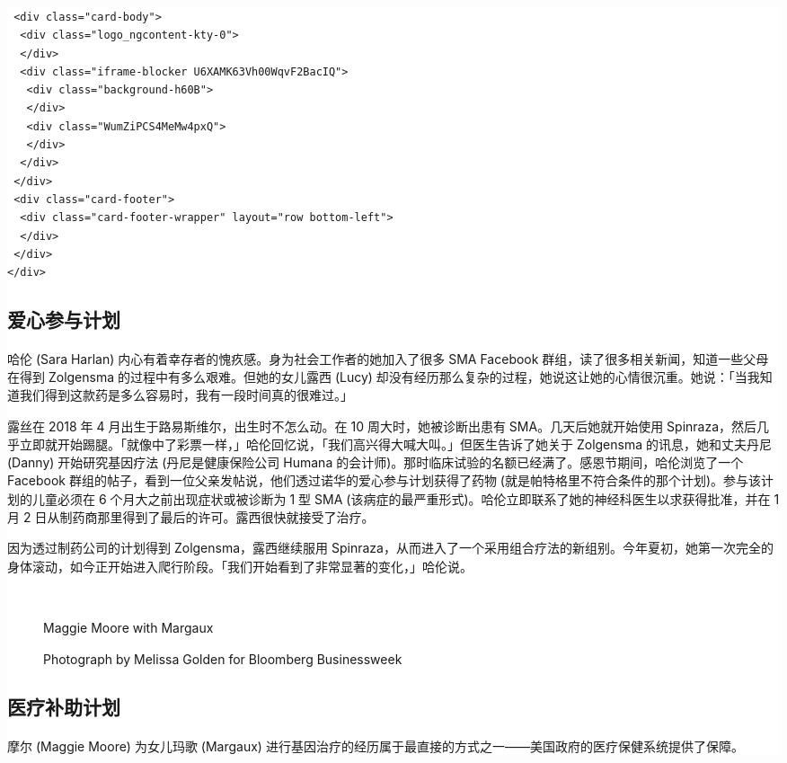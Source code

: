      <div class="card-body">
      <div class="logo_ngcontent-kty-0">
      </div>
      <div class="iframe-blocker U6XAMK63Vh00WqvF2BacIQ">
       <div class="background-h60B">
       </div>
       <div class="WumZiPCS4MeMw4pxQ">
       </div>
      </div>
     </div>
     <div class="card-footer">
      <div class="card-footer-wrapper" layout="row bottom-left">
      </div>
     </div>
    </div>
   </div>
  </div>
  <p>
   <h2>
    爱心参与计划
   </h2>
  </p>
  <p>
   哈伦 (Sara Harlan) 内心有着幸存者的愧疚感。身为社会工作者的她加入了很多 SMA Facebook 群组，读了很多相关新闻，知道一些父母在得到 Zolgensma 的过程中有多么艰难。但她的女儿露西 (Lucy) 却没有经历那么复杂的过程，她说这让她的心情很沉重。她说：「当我知道我们得到这款药是多么容易时，我有一段时间真的很难过。」
  </p>
  <p>
   露丝在 2018 年 4 月出生于路易斯维尔，出生时不怎么动。在 10 周大时，她被诊断出患有 SMA。几天后她就开始使用 Spinraza，然后几乎立即就开始踢腿。「就像中了彩票一样，」哈伦回忆说，「我们高兴得大喊大叫。」但医生告诉了她关于 Zolgensma 的讯息，她和丈夫丹尼 (Danny) 开始研究基因疗法 (丹尼是健康保险公司 Humana 的会计师)。那时临床试验的名额已经满了。感恩节期间，哈伦浏览了一个 Facebook 群组的帖子，看到一位父亲发帖说，他们透过诺华的爱心参与计划获得了药物 (就是帕特格里不符合条件的那个计划)。参与该计划的儿童必须在 6 个月大之前出现症状或被诊断为 1 型 SMA (该病症的最严重形式)。哈伦立即联系了她的神经科医生以求获得批准，并在 1 月 2 日从制药商那里得到了最后的许可。露西很快就接受了治疗。
  </p>
  <p>
   因为透过制药公司的计划得到 Zolgensma，露西继续服用 Spinraza，从而进入了一个采用组合疗法的新组别。今年夏初，她第一次完全的身体滚动，如今正开始进入爬行阶段。「我们开始看到了非常显著的变化，」哈伦说。
  </p>
  <div class="container img">
   <div class="aspectRatioPlaceholder">
    <div class="progressiveMedia" data-height="3300" data-width="2200">
     <img alt="" class="progressiveMedia-image lazyload" data-src="https://cdn.jsdelivr.net/gh/0nd1jyU39XQ/_/img/1/e52bf525ly1g6pp720619j21p42jodwu.jpg" src="https://cdn.jsdelivr.net/gh/0nd1jyU39XQ/_/img/1/e52bf525ly1g6pp720619j21p42jodwu.jpg"/>
    </div>
   </div>
   <div class="aesop-image-component">
    <figure class="aesop-image-component-image aesop-component-align-center aesop-image-component-caption-left">
     <figcaption class="aesop-image-component-caption">
      <p class="aesop-cap-description">
       Maggie Moore with Margaux
      </p>
      <p class="aesop-cap-cred">
       Photograph by Melissa Golden for Bloomberg Businessweek
      </p>
     </figcaption>
    </figure>
   </div>
  </div>
  <p>
   <h2>
    医疗补助计划
   </h2>
  </p>
  <p>
   摩尔 (Maggie Moore) 为女儿玛歌 (Margaux) 进行基因治疗的经历属于最直接的方式之一——美国政府的医疗保健系统提供了保障。